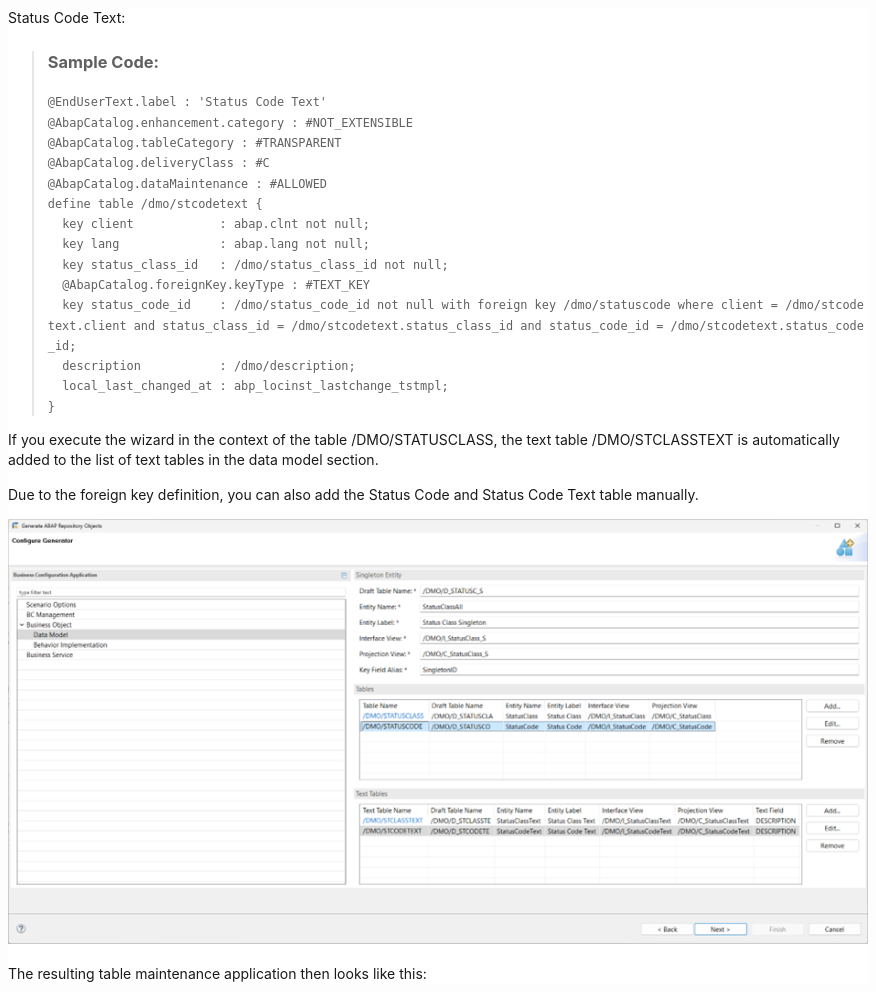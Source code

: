 Status Code Text:

> ### Sample Code:  
> ```
> @EndUserText.label : 'Status Code Text'
> @AbapCatalog.enhancement.category : #NOT_EXTENSIBLE
> @AbapCatalog.tableCategory : #TRANSPARENT
> @AbapCatalog.deliveryClass : #C
> @AbapCatalog.dataMaintenance : #ALLOWED
> define table /dmo/stcodetext {
>   key client            : abap.clnt not null;
>   key lang              : abap.lang not null;
>   key status_class_id   : /dmo/status_class_id not null;
>   @AbapCatalog.foreignKey.keyType : #TEXT_KEY
>   key status_code_id    : /dmo/status_code_id not null with foreign key /dmo/statuscode where client = /dmo/stcodetext.client and status_class_id = /dmo/stcodetext.status_class_id and status_code_id = /dmo/stcodetext.status_code_id;
>   description           : /dmo/description;
>   local_last_changed_at : abp_locinst_lastchange_tstmpl;
> }
> 
> ```

If you execute the wizard in the context of the table /DMO/STATUSCLASS, the text table /DMO/STCLASSTEXT is automatically added to the list of text tables in the data model section.

Due to the foreign key definition, you can also add the Status Code and Status Code Text table manually.

![](images/CUBCO_Start_c254f49.png)

The resulting table maintenance application then looks like this:
